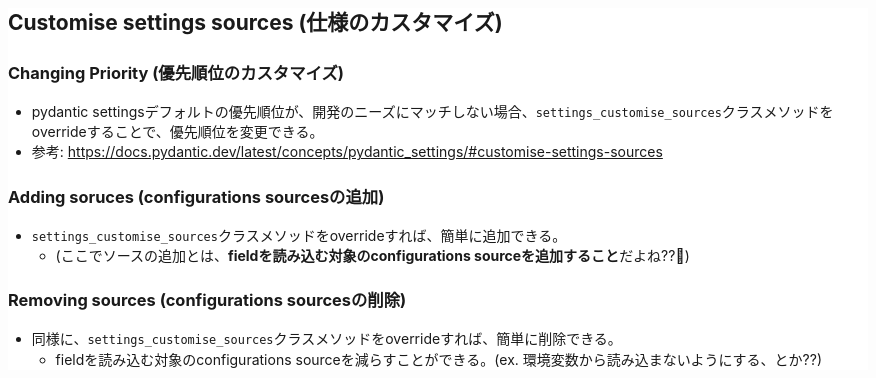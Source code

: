 ## Customise settings sources (仕様のカスタマイズ)

### Changing Priority (優先順位のカスタマイズ)

- pydantic settingsデフォルトの優先順位が、開発のニーズにマッチしない場合、`settings_customise_sources`クラスメソッドをoverrideすることで、優先順位を変更できる。
- 参考: https://docs.pydantic.dev/latest/concepts/pydantic_settings/#customise-settings-sources

### Adding soruces (configurations sourcesの追加)

- `settings_customise_sources`クラスメソッドをoverrideすれば、簡単に追加できる。
  - (ここでソースの追加とは、**fieldを読み込む対象のconfigurations sourceを追加すること**だよね??:thinking:)

### Removing sources (configurations sourcesの削除)

- 同様に、`settings_customise_sources`クラスメソッドをoverrideすれば、簡単に削除できる。
  - fieldを読み込む対象のconfigurations sourceを減らすことができる。(ex. 環境変数から読み込まないようにする、とか??)
